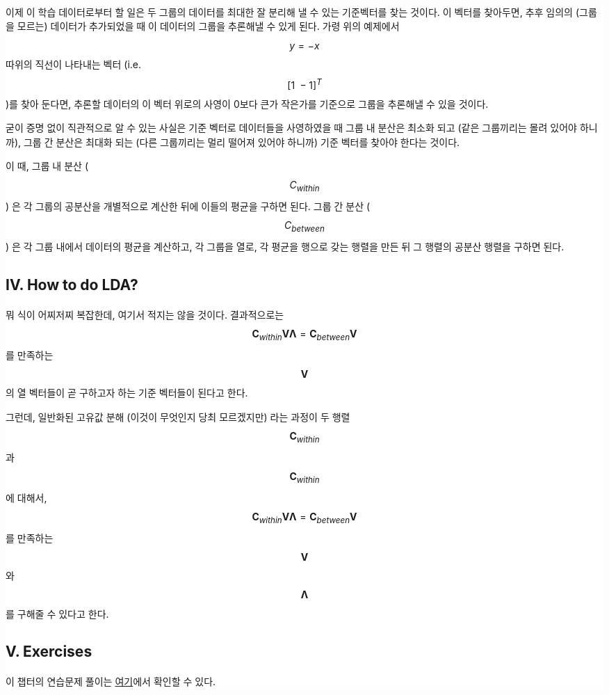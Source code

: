 이제 이 학습 데이터로부터 할 일은 두 그룹의 데이터를 최대한 잘 분리해 낼 수 있는 기준벡터를 찾는 것이다.
이 벡터를 찾아두면, 추후 임의의 (그룹을 모르는) 데이터가 추가되었을 때 이 데이터의 그룹을 추론해낼 수 있게 된다.
가령 위의 예제에서 $$y = -x$$ 따위의 직선이 나타내는 벡터 (i.e. $$[1\ -1]^T$$)를 찾아 둔다면, 추론할 데이터의 이 벡터 위로의 사영이 0보다 큰가 작은가를 기준으로 그룹을 추론해낼 수 있을 것이다.

굳이 증명 없이 직관적으로 알 수 있는 사실은 기준 벡터로 데이터들을 사영하였을 때 그룹 내 분산은 최소화 되고 (같은 그룹끼리는 몰려 있어야 하니까), 그룹 간 분산은 최대화 되는 (다른 그룹끼리는 멀리 떨어져 있어야 하니까) 기준 벡터를 찾아야 한다는 것이다.

이 때, 그룹 내 분산 ($$C_{within}$$) 은 각 그룹의 공분산을 개별적으로 계산한 뒤에 이들의 평균을 구하면 된다.
그룹 간 분산 ($$C_{between}$$) 은 각 그룹 내에서 데이터의 평균을 계산하고, 각 그룹을 열로, 각 평균을 행으로 갖는 행렬을 만든 뒤 그 행렬의 공분산 행렬을 구하면 된다.

## IV. How to do LDA?

뭐 식이 어찌저찌 복잡한데, 여기서 적지는 않을 것이다.
결과적으로는 $$\mathbf{C}_{within} \mathbf{V} \mathbf{\Lambda} = \mathbf{C}_{between} \mathbf{V}$$ 를 만족하는 $$\mathbf{V}$$ 의 열 벡터들이 곧 구하고자 하는 기준 벡터들이 된다고 한다.

그런데, 일반화된 고유값 분해 (이것이 무엇인지 당최 모르겠지만) 라는 과정이 두 행렬 $$\mathbf{C}_{within}$$ 과 $$\mathbf{C}_{within}$$ 에 대해서, $$\mathbf{C}_{within} \mathbf{V} \mathbf{\Lambda} = \mathbf{C}_{between} \mathbf{V}$$ 를 만족하는 $$\mathbf{V}$$ 와 $$\mathbf{\Lambda}$$ 를 구해줄 수 있다고 한다.

## V. Exercises

이 챕터의 연습문제 풀이는 [여기](https://github.com/i-am-wonseoklee/i-am-wonseoklee.github.io/tree/main/docs/linalg/13-evd-svd-applicationsd/exercises)에서 확인할 수 있다.

<script src="https://utteranc.es/client.js"
        repo="i-am-wonseoklee/i-am-wonseoklee.github.io"
        issue-term="pathname"
        theme="github-dark-orange"
        crossorigin="anonymous"
        async>
</script>
